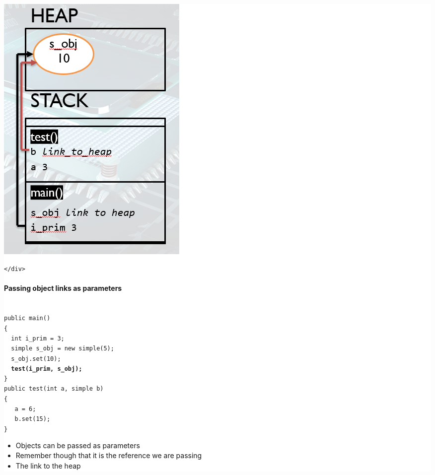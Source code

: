 <img src="/assets/img/heap1-6.png" alt="java heap example">

    </div>
</div>

#### Passing object **links** as parameters
<div class="row">
    <div class="col-md-6">
            <pre><code class="language-java">
public main()
{
  int i_prim = 3;
  simple s_obj = new simple(5);
  s_obj.set(10);
  <b>test(i_prim, s_obj);</b>
}
public test(int a, simple b)
{
   a = 6;
   b.set(15);
}
</code></pre>
<ul>
<li>Objects can be passed as parameters</li>
<li>Remember though that it is the reference we are passing</li>
<li>The link to the heap</li>
</ul>
    </div>
    <div class="col-md-6">
